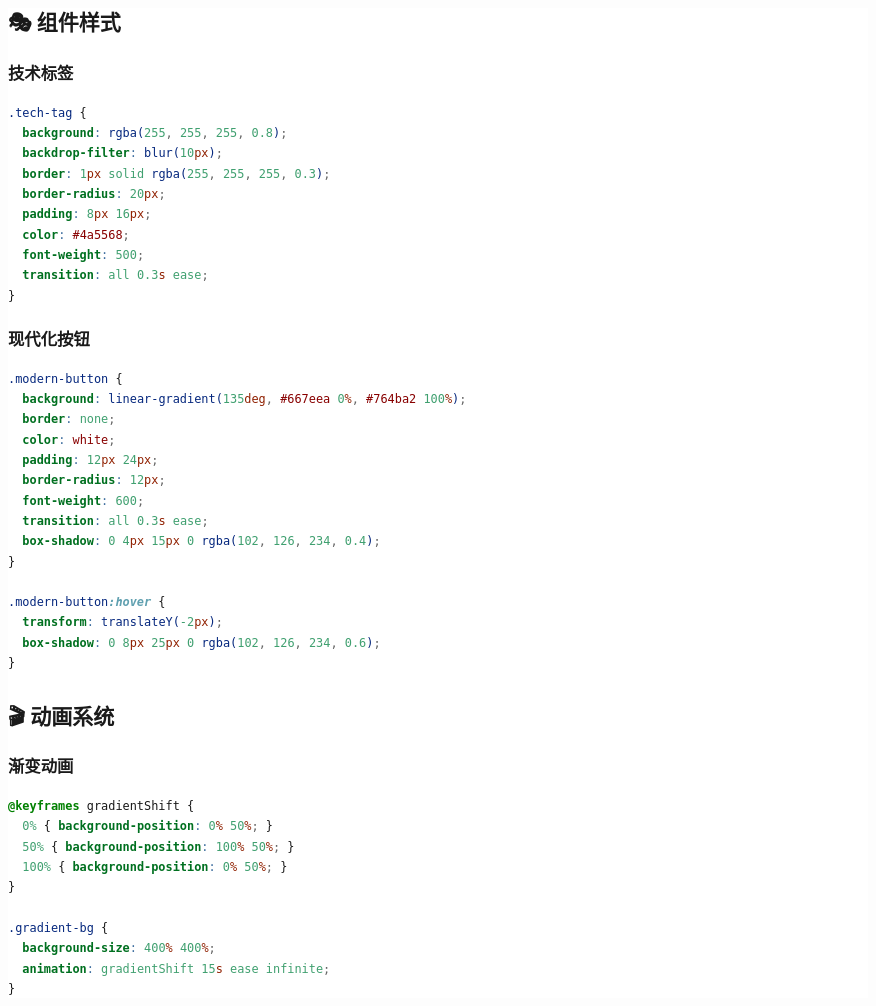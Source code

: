 ## 🎭 组件样式

### 技术标签
```css
.tech-tag {
  background: rgba(255, 255, 255, 0.8);
  backdrop-filter: blur(10px);
  border: 1px solid rgba(255, 255, 255, 0.3);
  border-radius: 20px;
  padding: 8px 16px;
  color: #4a5568;
  font-weight: 500;
  transition: all 0.3s ease;
}
```

### 现代化按钮
```css
.modern-button {
  background: linear-gradient(135deg, #667eea 0%, #764ba2 100%);
  border: none;
  color: white;
  padding: 12px 24px;
  border-radius: 12px;
  font-weight: 600;
  transition: all 0.3s ease;
  box-shadow: 0 4px 15px 0 rgba(102, 126, 234, 0.4);
}

.modern-button:hover {
  transform: translateY(-2px);
  box-shadow: 0 8px 25px 0 rgba(102, 126, 234, 0.6);
}
```

## 🎬 动画系统

### 渐变动画
```css
@keyframes gradientShift {
  0% { background-position: 0% 50%; }
  50% { background-position: 100% 50%; }
  100% { background-position: 0% 50%; }
}

.gradient-bg {
  background-size: 400% 400%;
  animation: gradientShift 15s ease infinite;
}
```
